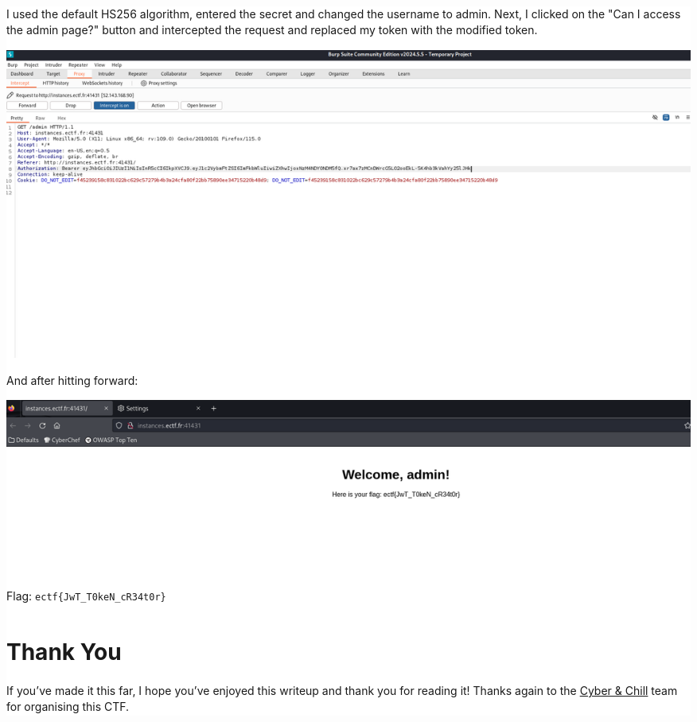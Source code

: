 I used the default HS256 algorithm, entered the secret and changed the username to admin. Next, I clicked on the "Can I access the admin page?" button and intercepted the request and replaced my token with the modified token.

![](Web/SOLVED-Java-Weak-Token/6.png)

And after hitting forward:

![](Web/SOLVED-Java-Weak-Token/7.png)

Flag: `ectf{JwT_T0keN_cR34t0r}`

# Thank You
If you’ve made it this far, I hope you’ve enjoyed this writeup and thank you for reading it! Thanks again to the [Cyber & Chill](https://ctftime.org/team/299061) team for organising this CTF.
